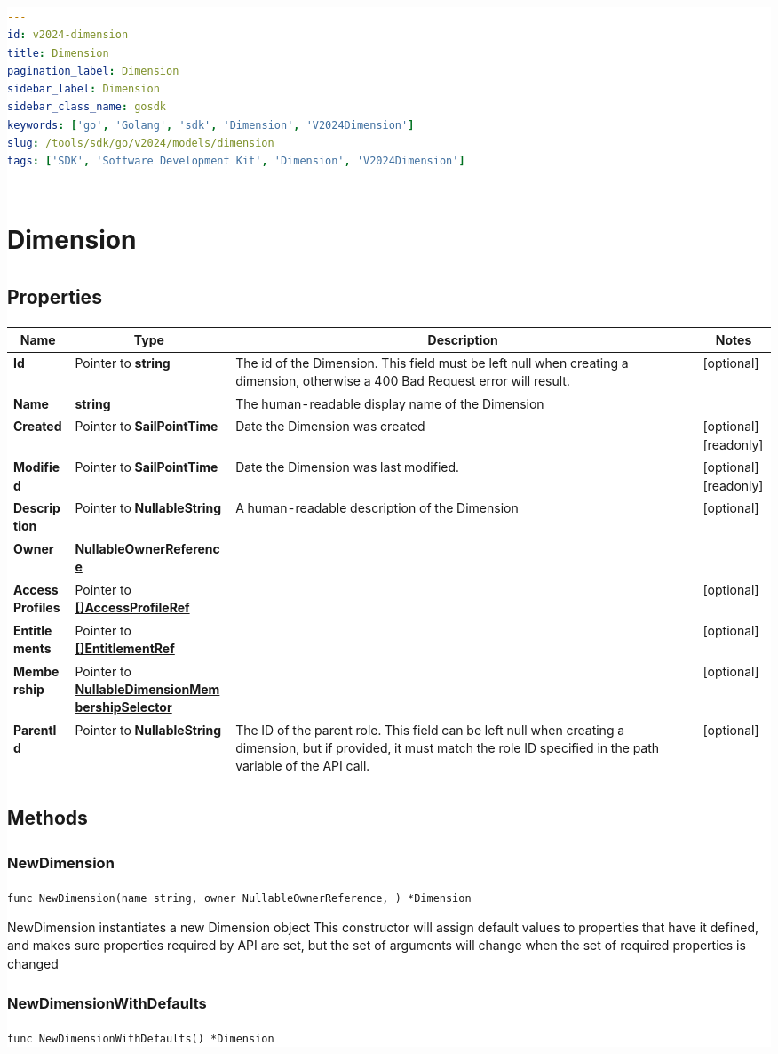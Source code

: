 ```yaml
---
id: v2024-dimension
title: Dimension
pagination_label: Dimension
sidebar_label: Dimension
sidebar_class_name: gosdk
keywords: ['go', 'Golang', 'sdk', 'Dimension', 'V2024Dimension']
slug: /tools/sdk/go/v2024/models/dimension
tags: ['SDK', 'Software Development Kit', 'Dimension', 'V2024Dimension']
---
```


# Dimension

## Properties

| Name | Type | Description | Notes |
| --- | --- | --- | --- |
| **Id** | Pointer to **string** | The id of the Dimension. This field must be left null when creating a dimension, otherwise a 400 Bad Request error will result. | [optional] |
| **Name** | **string** | The human-readable display name of the Dimension |
| **Created** | Pointer to **SailPointTime** | Date the Dimension was created | [optional] [readonly] |
| **Modified** | Pointer to **SailPointTime** | Date the Dimension was last modified. | [optional] [readonly] |
| **Description** | Pointer to **NullableString** | A human-readable description of the Dimension | [optional] |
| **Owner** | [**NullableOwnerReference**](owner-reference) |  |
| **AccessProfiles** | Pointer to [**[]AccessProfileRef**](access-profile-ref) |  | [optional] |
| **Entitlements** | Pointer to [**[]EntitlementRef**](entitlement-ref) |  | [optional] |
| **Membership** | Pointer to [**NullableDimensionMembershipSelector**](dimension-membership-selector) |  | [optional] |
| **ParentId** | Pointer to **NullableString** | The ID of the parent role. This field can be left null when creating a dimension, but if provided, it must match the role ID specified in the path variable of the API call. | [optional] |

## Methods

### NewDimension

`func NewDimension(name string, owner NullableOwnerReference, ) *Dimension`

NewDimension instantiates a new Dimension object This constructor will assign default values to properties that have it defined, and makes sure properties required by API are set, but the set of arguments will change when the set of required properties is changed

### NewDimensionWithDefaults

`func NewDimensionWithDefaults() *Dimension`
